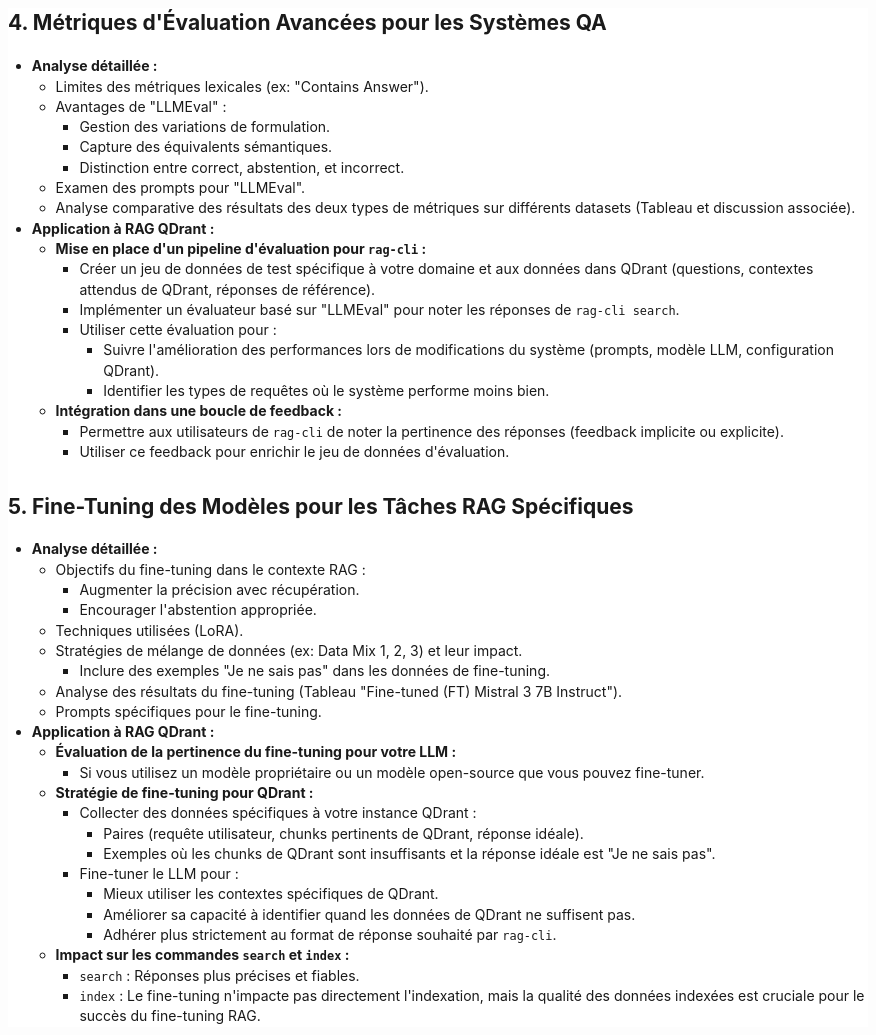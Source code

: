 ## 4. Métriques d'Évaluation Avancées pour les Systèmes QA

*   **Analyse détaillée :**
    *   Limites des métriques lexicales (ex: "Contains Answer").
    *   Avantages de "LLMEval" :
        *   Gestion des variations de formulation.
        *   Capture des équivalents sémantiques.
        *   Distinction entre correct, abstention, et incorrect.
    *   Examen des prompts pour "LLMEval".
    *   Analyse comparative des résultats des deux types de métriques sur différents datasets (Tableau et discussion associée).
*   **Application à RAG QDrant :**
    *   **Mise en place d'un pipeline d'évaluation pour `rag-cli` :**
        *   Créer un jeu de données de test spécifique à votre domaine et aux données dans QDrant (questions, contextes attendus de QDrant, réponses de référence).
        *   Implémenter un évaluateur basé sur "LLMEval" pour noter les réponses de `rag-cli search`.
        *   Utiliser cette évaluation pour :
            *   Suivre l'amélioration des performances lors de modifications du système (prompts, modèle LLM, configuration QDrant).
            *   Identifier les types de requêtes où le système performe moins bien.
    *   **Intégration dans une boucle de feedback :**
        *   Permettre aux utilisateurs de `rag-cli` de noter la pertinence des réponses (feedback implicite ou explicite).
        *   Utiliser ce feedback pour enrichir le jeu de données d'évaluation.

## 5. Fine-Tuning des Modèles pour les Tâches RAG Spécifiques

*   **Analyse détaillée :**
    *   Objectifs du fine-tuning dans le contexte RAG :
        *   Augmenter la précision avec récupération.
        *   Encourager l'abstention appropriée.
    *   Techniques utilisées (LoRA).
    *   Stratégies de mélange de données (ex: Data Mix 1, 2, 3) et leur impact.
        *   Inclure des exemples "Je ne sais pas" dans les données de fine-tuning.
    *   Analyse des résultats du fine-tuning (Tableau "Fine-tuned (FT) Mistral 3 7B Instruct").
    *   Prompts spécifiques pour le fine-tuning.
*   **Application à RAG QDrant :**
    *   **Évaluation de la pertinence du fine-tuning pour votre LLM :**
        *   Si vous utilisez un modèle propriétaire ou un modèle open-source que vous pouvez fine-tuner.
    *   **Stratégie de fine-tuning pour QDrant :**
        *   Collecter des données spécifiques à votre instance QDrant :
            *   Paires (requête utilisateur, chunks pertinents de QDrant, réponse idéale).
            *   Exemples où les chunks de QDrant sont insuffisants et la réponse idéale est "Je ne sais pas".
        *   Fine-tuner le LLM pour :
            *   Mieux utiliser les contextes spécifiques de QDrant.
            *   Améliorer sa capacité à identifier quand les données de QDrant ne suffisent pas.
            *   Adhérer plus strictement au format de réponse souhaité par `rag-cli`.
    *   **Impact sur les commandes `search` et `index` :**
        *   `search` : Réponses plus précises et fiables.
        *   `index` : Le fine-tuning n'impacte pas directement l'indexation, mais la qualité des données indexées est cruciale pour le succès du fine-tuning RAG.
